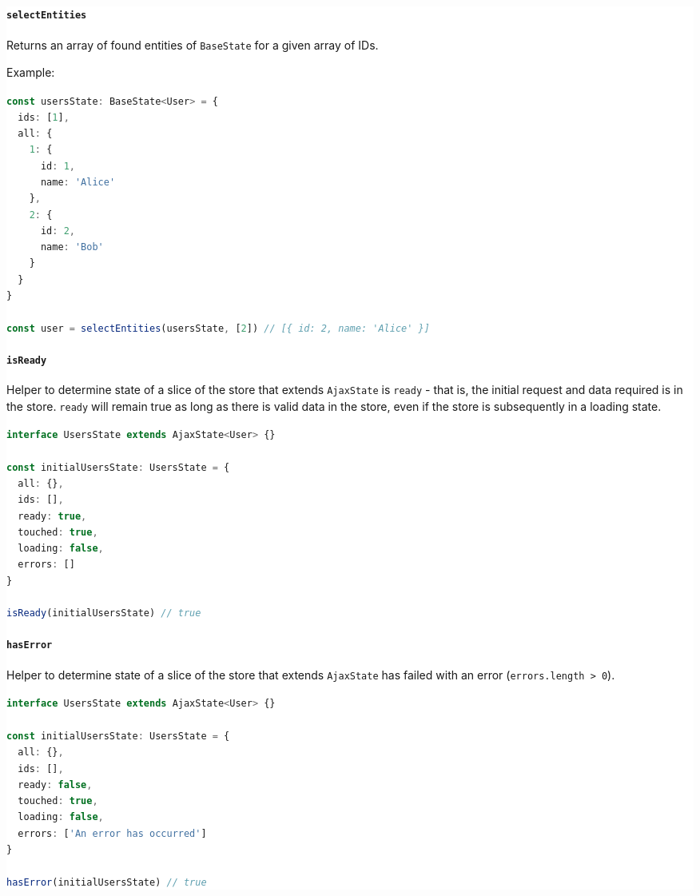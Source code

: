 #### `selectEntities`

Returns an array of found entities of `BaseState` for a given array of IDs.

Example: 

```ts
const usersState: BaseState<User> = {
  ids: [1],
  all: {
    1: {
      id: 1,
      name: 'Alice'
    },
    2: {
      id: 2,
      name: 'Bob'
    }
  }
}

const user = selectEntities(usersState, [2]) // [{ id: 2, name: 'Alice' }]
```

#### `isReady`

Helper to determine state of a slice of the store that extends `AjaxState` is `ready` - that is, the initial request and data required is in the store. `ready` will remain true as long as there is valid data in the store, even if the store is subsequently in a loading state.

```ts
interface UsersState extends AjaxState<User> {}

const initialUsersState: UsersState = {
  all: {},
  ids: [],
  ready: true,
  touched: true,
  loading: false,
  errors: []
}

isReady(initialUsersState) // true
```


#### `hasError`

Helper to determine state of a slice of the store that extends `AjaxState` has failed with an error (`errors.length > 0`).

```ts
interface UsersState extends AjaxState<User> {}

const initialUsersState: UsersState = {
  all: {},
  ids: [],
  ready: false,
  touched: true,
  loading: false,
  errors: ['An error has occurred']
}

hasError(initialUsersState) // true
```
